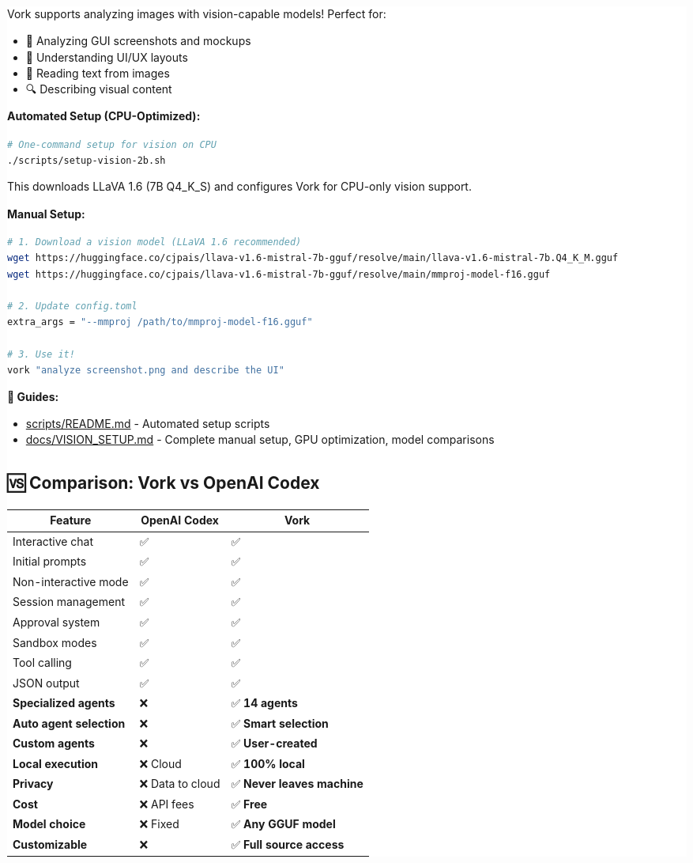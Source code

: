 Vork supports analyzing images with vision-capable models! Perfect for:
- 📸 Analyzing GUI screenshots and mockups
- 🎨 Understanding UI/UX layouts
- 📝 Reading text from images
- 🔍 Describing visual content

**Automated Setup (CPU-Optimized):**
```bash
# One-command setup for vision on CPU
./scripts/setup-vision-2b.sh
```

This downloads LLaVA 1.6 (7B Q4_K_S) and configures Vork for CPU-only vision support.

**Manual Setup:**
```bash
# 1. Download a vision model (LLaVA 1.6 recommended)
wget https://huggingface.co/cjpais/llava-v1.6-mistral-7b-gguf/resolve/main/llava-v1.6-mistral-7b.Q4_K_M.gguf
wget https://huggingface.co/cjpais/llava-v1.6-mistral-7b-gguf/resolve/main/mmproj-model-f16.gguf

# 2. Update config.toml
extra_args = "--mmproj /path/to/mmproj-model-f16.gguf"

# 3. Use it!
vork "analyze screenshot.png and describe the UI"
```

**📖 Guides:**
- [scripts/README.md](scripts/README.md) - Automated setup scripts
- [docs/VISION_SETUP.md](docs/VISION_SETUP.md) - Complete manual setup, GPU optimization, model comparisons

## 🆚 Comparison: Vork vs OpenAI Codex

| Feature | OpenAI Codex | Vork |
|---------|--------------|------|
| Interactive chat | ✅ | ✅ |
| Initial prompts | ✅ | ✅ |
| Non-interactive mode | ✅ | ✅ |
| Session management | ✅ | ✅ |
| Approval system | ✅ | ✅ |
| Sandbox modes | ✅ | ✅ |
| Tool calling | ✅ | ✅ |
| JSON output | ✅ | ✅ |
| **Specialized agents** | ❌ | ✅ **14 agents** |
| **Auto agent selection** | ❌ | ✅ **Smart selection** |
| **Custom agents** | ❌ | ✅ **User-created** |
| **Local execution** | ❌ Cloud | ✅ **100% local** |
| **Privacy** | ❌ Data to cloud | ✅ **Never leaves machine** |
| **Cost** | ❌ API fees | ✅ **Free** |
| **Model choice** | ❌ Fixed | ✅ **Any GGUF model** |
| **Customizable** | ❌ | ✅ **Full source access** |
